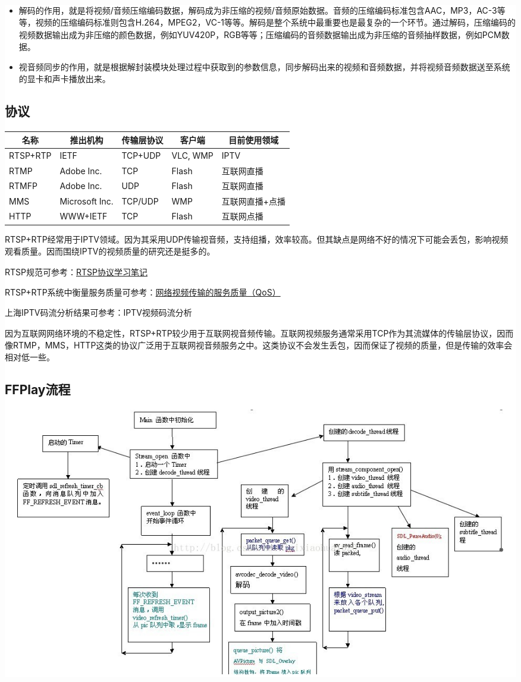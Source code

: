 - 解码的作用，就是将视频/音频压缩编码数据，解码成为非压缩的视频/音频原始数据。音频的压缩编码标准包含AAC，MP3，AC-3等等，视频的压缩编码标准则包含H.264，MPEG2，VC-1等等。解码是整个系统中最重要也是最复杂的一个环节。通过解码，压缩编码的视频数据输出成为非压缩的颜色数据，例如YUV420P，RGB等等；压缩编码的音频数据输出成为非压缩的音频抽样数据，例如PCM数据。

- 视音频同步的作用，就是根据解封装模块处理过程中获取到的参数信息，同步解码出来的视频和音频数据，并将视频音频数据送至系统的显卡和声卡播放出来。



## 协议

| 名称     | 推出机构       | 传输层协议 | 客户端   | 目前使用领域    |
| -------- | -------------- | ---------- | -------- | --------------- |
| RTSP+RTP | IETF           | TCP+UDP    | VLC, WMP | IPTV            |
| RTMP     | Adobe Inc.     | TCP        | Flash    | 互联网直播      |
| RTMFP    | Adobe Inc.     | UDP        | Flash    | 互联网直播      |
| MMS      | Microsoft Inc. | TCP/UDP    | WMP      | 互联网直播+点播 |
| HTTP     | WWW+IETF       | TCP        | Flash    | 互联网点播      |

RTSP+RTP经常用于IPTV领域。因为其采用UDP传输视音频，支持组播，效率较高。但其缺点是网络不好的情况下可能会丢包，影响视频观看质量。因而围绕IPTV的视频质量的研究还是挺多的。

RTSP规范可参考：[RTSP协议学习笔记](https://blog.csdn.net/leixiaohua1020/article/details/11955341)

RTSP+RTP系统中衡量服务质量可参考：[网络视频传输的服务质量（QoS）](https://blog.csdn.net/leixiaohua1020/article/details/11883393)

上海IPTV码流分析结果可参考：IPTV视频码流分析

因为互联网网络环境的不稳定性，RTSP+RTP较少用于互联网视音频传输。互联网视频服务通常采用TCP作为其流媒体的传输层协议，因而像RTMP，MMS，HTTP这类的协议广泛用于互联网视音频服务之中。这类协议不会发生丢包，因而保证了视频的质量，但是传输的效率会相对低一些。


## FFPlay流程

![img](/images/multimedia/Center.jpeg)
